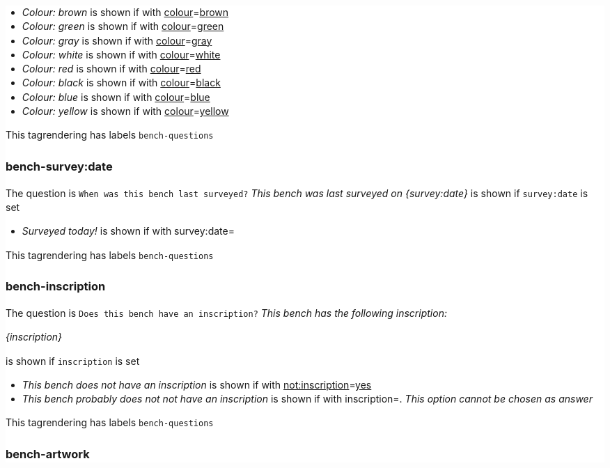  -  *Colour: brown* is shown if with <a href='https://wiki.openstreetmap.org/wiki/Key:colour' target='_blank'>colour</a>=<a href='https://wiki.openstreetmap.org/wiki/Tag:colour%3Dbrown' target='_blank'>brown</a>
 -  *Colour: green* is shown if with <a href='https://wiki.openstreetmap.org/wiki/Key:colour' target='_blank'>colour</a>=<a href='https://wiki.openstreetmap.org/wiki/Tag:colour%3Dgreen' target='_blank'>green</a>
 -  *Colour: gray* is shown if with <a href='https://wiki.openstreetmap.org/wiki/Key:colour' target='_blank'>colour</a>=<a href='https://wiki.openstreetmap.org/wiki/Tag:colour%3Dgray' target='_blank'>gray</a>
 -  *Colour: white* is shown if with <a href='https://wiki.openstreetmap.org/wiki/Key:colour' target='_blank'>colour</a>=<a href='https://wiki.openstreetmap.org/wiki/Tag:colour%3Dwhite' target='_blank'>white</a>
 -  *Colour: red* is shown if with <a href='https://wiki.openstreetmap.org/wiki/Key:colour' target='_blank'>colour</a>=<a href='https://wiki.openstreetmap.org/wiki/Tag:colour%3Dred' target='_blank'>red</a>
 -  *Colour: black* is shown if with <a href='https://wiki.openstreetmap.org/wiki/Key:colour' target='_blank'>colour</a>=<a href='https://wiki.openstreetmap.org/wiki/Tag:colour%3Dblack' target='_blank'>black</a>
 -  *Colour: blue* is shown if with <a href='https://wiki.openstreetmap.org/wiki/Key:colour' target='_blank'>colour</a>=<a href='https://wiki.openstreetmap.org/wiki/Tag:colour%3Dblue' target='_blank'>blue</a>
 -  *Colour: yellow* is shown if with <a href='https://wiki.openstreetmap.org/wiki/Key:colour' target='_blank'>colour</a>=<a href='https://wiki.openstreetmap.org/wiki/Tag:colour%3Dyellow' target='_blank'>yellow</a>

This tagrendering has labels 
`bench-questions`

### bench-survey:date

The question is `When was this bench last surveyed?`
*This bench was last surveyed on {survey:date}* is shown if `survey:date` is set

 -  *Surveyed today!* is shown if with survey:date=

This tagrendering has labels 
`bench-questions`

### bench-inscription

The question is `Does this bench have an inscription?`
*This bench has the following inscription:<br/><p><i>{inscription}</i></p>* is shown if `inscription` is set

 -  *This bench does not have an inscription* is shown if with <a href='https://wiki.openstreetmap.org/wiki/Key:not:inscription' target='_blank'>not:inscription</a>=<a href='https://wiki.openstreetmap.org/wiki/Tag:not:inscription%3Dyes' target='_blank'>yes</a>
 -  *This bench <span class='subtle'>probably</span> does not not have an inscription* is shown if with inscription=. _This option cannot be chosen as answer_

This tagrendering has labels 
`bench-questions`

### bench-artwork
